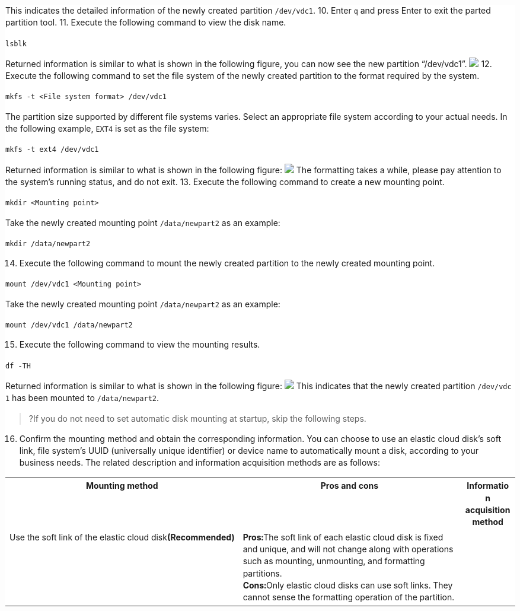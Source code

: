  This indicates the detailed information of the newly created partition `/dev/vdc1`.
10. Enter `q` and press Enter to exit the parted partition tool.
11. Execute the following command to view the disk name.
 ```
lsblk
 ```
Returned information is similar to what is shown in the following figure, you can now see the new partition “/dev/vdc1”.
![](https://main.qcloudimg.com/raw/f95f599f11f88b8bcb89d4f02bb41292.png)
12. Execute the following command to set the file system of the newly created partition to the format required by the system.
```
mkfs -t <File system format> /dev/vdc1
```
The partition size supported by different file systems varies. Select an appropriate file system according to your actual needs. In the following example, `EXT4` is set as the file system:
```
mkfs -t ext4 /dev/vdc1
```
 Returned information is similar to what is shown in the following figure:
 ![](https://main.qcloudimg.com/raw/3cd6bbd019dd9bdc85ad4ed11ba64f0b.png)
 The formatting takes a while, please pay attention to the system’s running status, and do not exit.
13. Execute the following command to create a new mounting point.
```
mkdir <Mounting point>
```
Take the newly created mounting point `/data/newpart2` as an example:
```
mkdir /data/newpart2
```
14. Execute the following command to mount the newly created partition to the newly created mounting point.
```
mount /dev/vdc1 <Mounting point>
```
Take the newly created mounting point `/data/newpart2` as an example:
```
mount /dev/vdc1 /data/newpart2
```
15. Execute the following command to view the mounting results.
```
df -TH
```
 Returned information is similar to what is shown in the following figure:
 ![](https://main.qcloudimg.com/raw/774c2d9ff266634c4836df6456b9dd4d.png)
 This indicates that the newly created partition `/dev/vdc1` has been mounted to `/data/newpart2`.

>?If you do not need to set automatic disk mounting at startup, skip the following steps.
>
16. Confirm the mounting method and obtain the corresponding information.
 You can choose to use an elastic cloud disk’s soft link, file system’s UUID (universally unique identifier) or device name to automatically mount a disk, according to your business needs. The related description and information acquisition methods are as follows:
 <table>
     <tr>
         <th>Mounting method</th>  
         <th>Pros and cons</th>  
         <th>Information acquisition method</th>  
     </tr>
	   <tr>      
         <td nowrap="nowrap">Use the soft link of the elastic cloud disk<b>(Recommended)</b></td>   
	       <td><b>Pros:</b>The soft link of each elastic cloud disk is fixed and unique, and will not change along with operations such as mounting, unmounting, and formatting partitions.</br><b>Cons:</b>Only elastic cloud disks can use soft links. They cannot sense the formatting operation of the partition.</td>